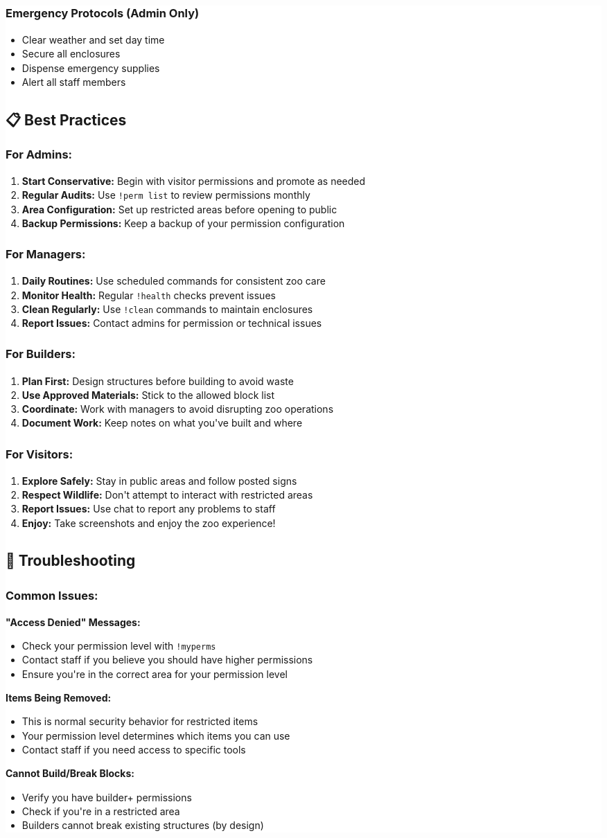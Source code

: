 ### Emergency Protocols (Admin Only)
- Clear weather and set day time
- Secure all enclosures
- Dispense emergency supplies
- Alert all staff members

## 📋 Best Practices

### For Admins:
1. **Start Conservative:** Begin with visitor permissions and promote as needed
2. **Regular Audits:** Use `!perm list` to review permissions monthly
3. **Area Configuration:** Set up restricted areas before opening to public
4. **Backup Permissions:** Keep a backup of your permission configuration

### For Managers:
1. **Daily Routines:** Use scheduled commands for consistent zoo care
2. **Monitor Health:** Regular `!health` checks prevent issues
3. **Clean Regularly:** Use `!clean` commands to maintain enclosures
4. **Report Issues:** Contact admins for permission or technical issues

### For Builders:
1. **Plan First:** Design structures before building to avoid waste
2. **Use Approved Materials:** Stick to the allowed block list
3. **Coordinate:** Work with managers to avoid disrupting zoo operations
4. **Document Work:** Keep notes on what you've built and where

### For Visitors:
1. **Explore Safely:** Stay in public areas and follow posted signs
2. **Respect Wildlife:** Don't attempt to interact with restricted areas
3. **Report Issues:** Use chat to report any problems to staff
4. **Enjoy:** Take screenshots and enjoy the zoo experience!

## 🔧 Troubleshooting

### Common Issues:

**"Access Denied" Messages:**
- Check your permission level with `!myperms`
- Contact staff if you believe you should have higher permissions
- Ensure you're in the correct area for your permission level

**Items Being Removed:**
- This is normal security behavior for restricted items
- Your permission level determines which items you can use
- Contact staff if you need access to specific tools

**Cannot Build/Break Blocks:**
- Verify you have builder+ permissions
- Check if you're in a restricted area
- Builders cannot break existing structures (by design)
